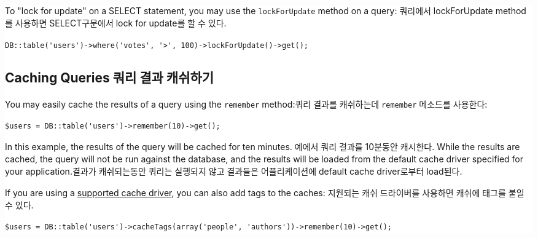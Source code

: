 To "lock for update" on a SELECT statement, you may use the `lockForUpdate` method on a query:
쿼리에서 lockForUpdate method를 사용하면 SELECT구문에서 lock for update를 할 수 있다. 

	DB::table('users')->where('votes', '>', 100)->lockForUpdate()->get();

<a name="caching-queries"></a>
## Caching Queries  쿼리 결과 캐쉬하기

You may easily cache the results of a query using the `remember` method:쿼리 결과를 캐쉬하는데 `remember` 메소드를 사용한다:

	$users = DB::table('users')->remember(10)->get();

In this example, the results of the query will be cached for ten minutes. 예에서 쿼리 결과를 10분동안 캐시한다. While the results are cached, the query will not be run against the database, and the results will be loaded from the default cache driver specified for your application.결과가 캐쉬되는동안 쿼리는 실행되지 않고 결과들은 어플리케이션에 default cache driver로부터 load된다.

If you are using a [supported cache driver](/docs/cache#cache-tags), you can also add tags to the caches: 지원되는 캐쉬 드라이버를 사용하면 캐쉬에 태그를 붙일 수 있다. 

	$users = DB::table('users')->cacheTags(array('people', 'authors'))->remember(10)->get();
